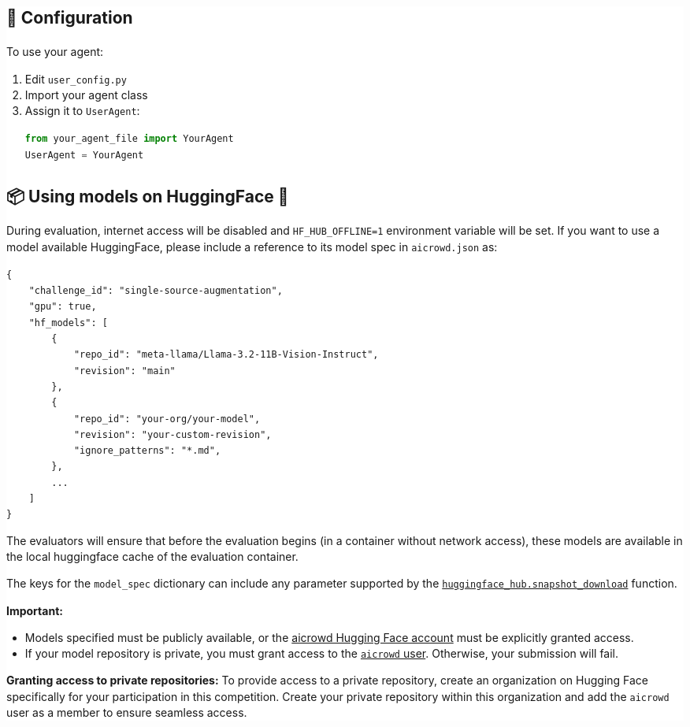## 🔧 Configuration

To use your agent:

1. Edit `user_config.py`
2. Import your agent class
3. Assign it to `UserAgent`:
   ```python
   from your_agent_file import YourAgent
   UserAgent = YourAgent
   ```

## 📦 Using models on HuggingFace 🤗

During evaluation, internet access will be disabled and `HF_HUB_OFFLINE=1` environment variable will be set. If you want to use a model available HuggingFace, please include a reference to its model spec in `aicrowd.json` as: 
```
{
    "challenge_id": "single-source-augmentation",
    "gpu": true,
    "hf_models": [
        {
            "repo_id": "meta-llama/Llama-3.2-11B-Vision-Instruct",
            "revision": "main"
        },
        {
            "repo_id": "your-org/your-model",
            "revision": "your-custom-revision",
            "ignore_patterns": "*.md",            
        },
        ...
    ]
}
```

The evaluators will ensure that before the evaluation begins (in a container without network access), these models are available in the local huggingface cache of the evaluation container.

The keys for the `model_spec` dictionary can include any parameter supported by the [`huggingface_hub.snapshot_download`](https://huggingface.co/docs/huggingface_hub/v0.30.2/en/package_reference/file_download#huggingface_hub.snapshot_download) function.

**Important:**
- Models specified must be publicly available, or the [aicrowd Hugging Face account](https://huggingface.co/aicrowd) must be explicitly granted access.
- If your model repository is private, you must grant access to the [`aicrowd` user](https://huggingface.co/aicrowd). Otherwise, your submission will fail.

**Granting access to private repositories:**
To provide access to a private repository, create an organization on Hugging Face specifically for your participation in this competition. Create your private repository within this organization and add the `aicrowd` user as a member to ensure seamless access.

